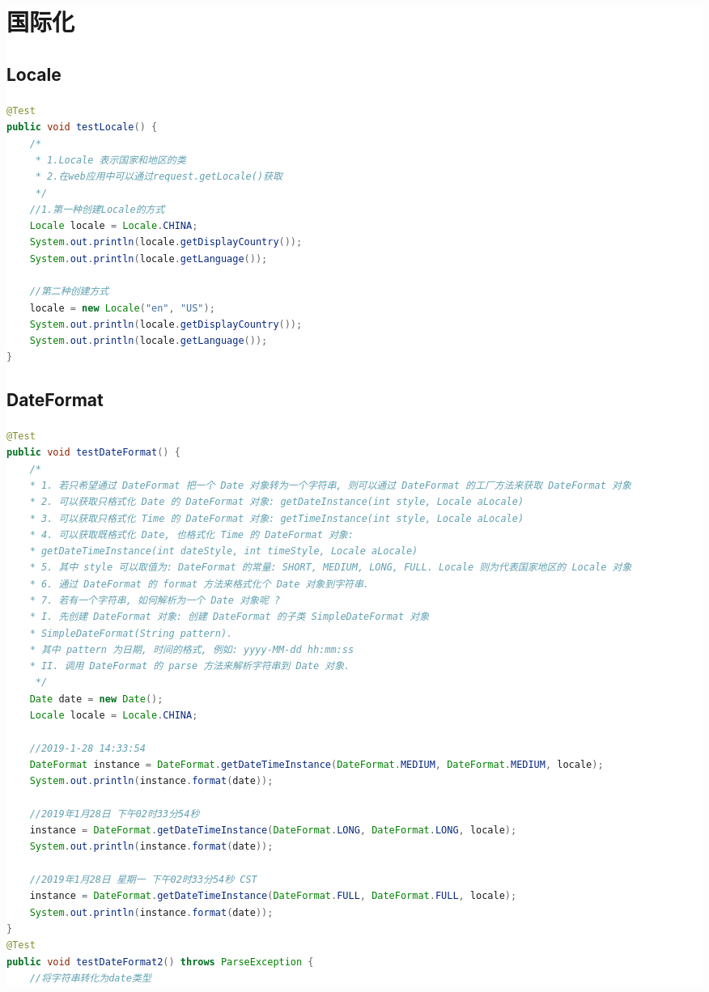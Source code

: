 # 国际化

## Locale

```java
@Test
public void testLocale() {
	/*
	 * 1.Locale 表示国家和地区的类
	 * 2.在web应用中可以通过request.getLocale()获取
	 */
	//1.第一种创建Locale的方式
	Locale locale = Locale.CHINA;
	System.out.println(locale.getDisplayCountry());
	System.out.println(locale.getLanguage());
	
	//第二种创建方式
	locale = new Locale("en", "US");
	System.out.println(locale.getDisplayCountry());
	System.out.println(locale.getLanguage());
}
```



## DateFormat

```java
@Test
public void testDateFormat() { 
    /*
    * 1. 若只希望通过 DateFormat 把一个 Date 对象转为一个字符串, 则可以通过 DateFormat 的工厂方法来获取 DateFormat 对象
    * 2. 可以获取只格式化 Date 的 DateFormat 对象: getDateInstance(int style, Locale aLocale) 
    * 3. 可以获取只格式化 Time 的 DateFormat 对象: getTimeInstance(int style, Locale aLocale) 
    * 4. 可以获取既格式化 Date, 也格式化 Time 的 DateFormat 对象: 
    * getDateTimeInstance(int dateStyle, int timeStyle, Locale aLocale) 
    * 5. 其中 style 可以取值为: DateFormat 的常量: SHORT, MEDIUM, LONG, FULL. Locale 则为代表国家地区的 Locale 对象 
    * 6. 通过 DateFormat 的 format 方法来格式化个 Date 对象到字符串. 
    * 7. 若有一个字符串, 如何解析为一个 Date 对象呢 ? 
    * I. 先创建 DateFormat 对象: 创建 DateFormat 的子类 SimpleDateFormat 对象
    * SimpleDateFormat(String pattern). 
    * 其中 pattern 为日期, 时间的格式, 例如: yyyy-MM-dd hh:mm:ss
    * II. 调用 DateFormat 的 parse 方法来解析字符串到 Date 对象.  
     */
    Date date = new Date();
    Locale locale = Locale.CHINA;

    //2019-1-28 14:33:54
    DateFormat instance = DateFormat.getDateTimeInstance(DateFormat.MEDIUM, DateFormat.MEDIUM, locale);
    System.out.println(instance.format(date));

    //2019年1月28日 下午02时33分54秒
    instance = DateFormat.getDateTimeInstance(DateFormat.LONG, DateFormat.LONG, locale);
    System.out.println(instance.format(date));

    //2019年1月28日 星期一 下午02时33分54秒 CST
    instance = DateFormat.getDateTimeInstance(DateFormat.FULL, DateFormat.FULL, locale);
    System.out.println(instance.format(date));
}
@Test
public void testDateFormat2() throws ParseException {
	//将字符串转化为date类型
```